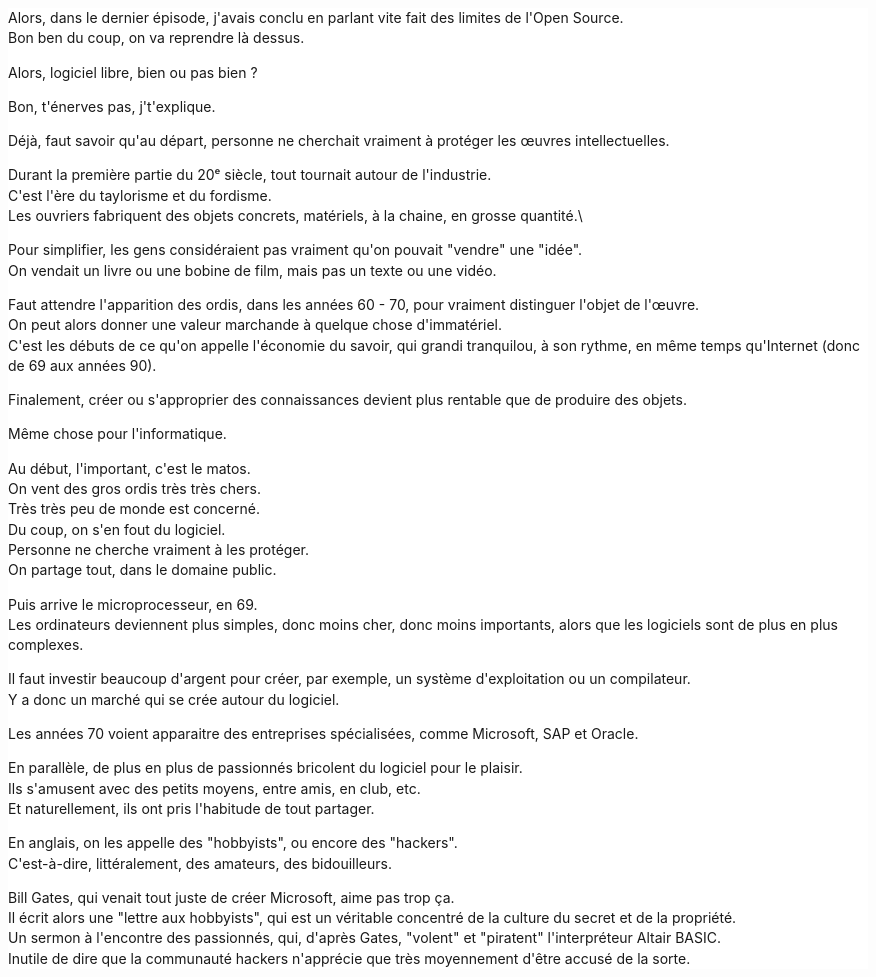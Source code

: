 Alors, dans le dernier épisode, j'avais conclu en parlant vite fait des limites de l'Open Source.\
Bon ben du coup, on va reprendre là dessus.

Alors, logiciel libre, bien ou pas bien ?

Bon, t'énerves pas, j't'explique.

Déjà, faut savoir qu'au départ, personne ne cherchait vraiment à protéger les œuvres intellectuelles.

Durant la première partie du 20ᵉ siècle, tout tournait autour de l'industrie.\
C'est l'ère du taylorisme et du fordisme.\
Les ouvriers fabriquent des objets concrets, matériels, à la chaine, en grosse quantité.\

Pour simplifier, les gens considéraient pas vraiment qu'on pouvait "vendre" une "idée".\
On vendait un livre ou une bobine de film, mais pas un texte ou une vidéo.

Faut attendre l'apparition des ordis, dans les années 60 - 70, pour vraiment distinguer l'objet de l'œuvre.\
On peut alors donner une valeur marchande à quelque chose d'immatériel.\
C'est les débuts de ce qu'on appelle l'économie du savoir, qui grandi tranquilou, à son rythme, en même temps qu'Internet (donc de 69 aux années 90).

Finalement, créer ou s'approprier des connaissances devient plus rentable que de produire des objets.

Même chose pour l'informatique.

Au début, l'important, c'est le matos.\
On vent des gros ordis très très chers.\
Très très peu de monde est concerné.\
Du coup, on s'en fout du logiciel.\
Personne ne cherche vraiment à les protéger.\
On partage tout, dans le domaine public.

Puis arrive le microprocesseur, en 69.\
Les ordinateurs deviennent plus simples, donc moins cher, donc moins importants, alors que les logiciels sont de plus en plus complexes.

Il faut investir beaucoup d'argent pour créer, par exemple, un système d'exploitation ou un compilateur.\
Y a donc un marché qui se crée autour du logiciel.

Les années 70 voient apparaitre des entreprises spécialisées, comme Microsoft, SAP et Oracle.

En parallèle, de plus en plus de passionnés bricolent du logiciel pour le plaisir.\
Ils s'amusent avec des petits moyens, entre amis, en club, etc.\
Et naturellement, ils ont pris l'habitude de tout partager.

En anglais, on les appelle des "hobbyists", ou encore des "hackers".\
C'est-à-dire, littéralement, des amateurs, des bidouilleurs.

Bill Gates, qui venait tout juste de créer Microsoft, aime pas trop ça.\
Il écrit alors une "lettre aux hobbyists", qui est un véritable concentré de la culture du secret et de la propriété.\
Un sermon à l'encontre des passionnés, qui, d'après Gates, "volent" et "piratent" l'interpréteur Altair BASIC.\
Inutile de dire que la communauté hackers n'apprécie que très moyennement d'être accusé de la sorte.
